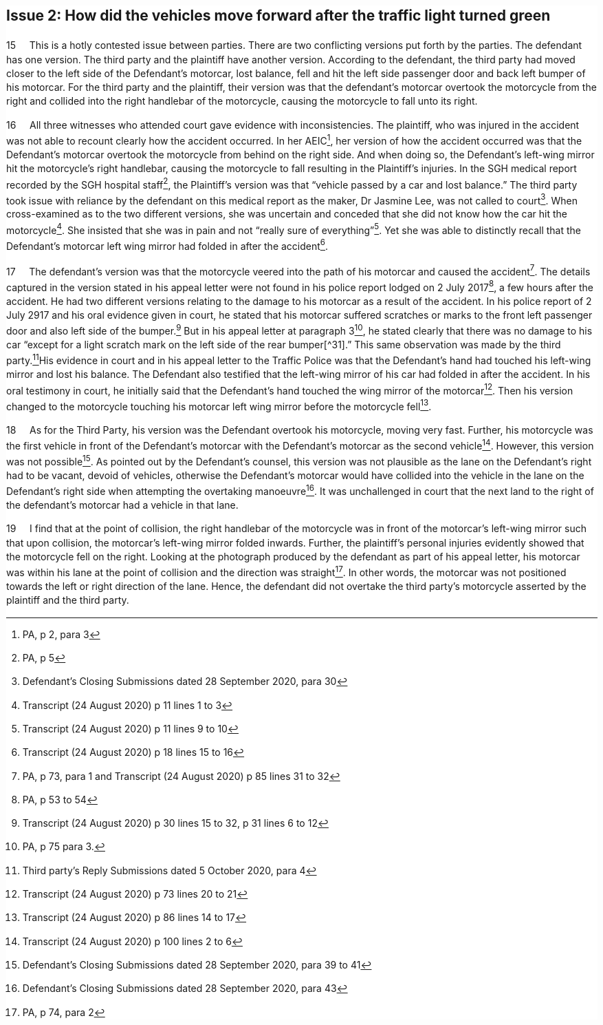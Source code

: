 ## Issue 2: How did the vehicles move forward after the traffic light turned green

15     This is a hotly contested issue between parties. There are two conflicting versions put forth by the parties. The defendant has one version. The third party and the plaintiff have another version. According to the defendant, the third party had moved closer to the left side of the Defendant’s motorcar, lost balance, fell and hit the left side passenger door and back left bumper of his motorcar. For the third party and the plaintiff, their version was that the defendant’s motorcar overtook the motorcycle from the right and collided into the right handlebar of the motorcycle, causing the motorcycle to fall unto its right.

16     All three witnesses who attended court gave evidence with inconsistencies. The plaintiff, who was injured in the accident was not able to recount clearly how the accident occurred. In her AEIC[^21], her version of how the accident occurred was that the Defendant’s motorcar overtook the motorcycle from behind on the right side. And when doing so, the Defendant’s left-wing mirror hit the motorcycle’s right handlebar, causing the motorcycle to fall resulting in the Plaintiff’s injuries. In the SGH medical report recorded by the SGH hospital staff[^22], the Plaintiff’s version was that “vehicle passed by a car and lost balance.” The third party took issue with reliance by the defendant on this medical report as the maker, Dr Jasmine Lee, was not called to court[^23]. When cross-examined as to the two different versions, she was uncertain and conceded that she did not know how the car hit the motorcycle[^24]. She insisted that she was in pain and not “really sure of everything”[^25]. Yet she was able to distinctly recall that the Defendant’s motorcar left wing mirror had folded in after the accident[^26].

17     The defendant’s version was that the motorcycle veered into the path of his motorcar and caused the accident[^27]. The details captured in the version stated in his appeal letter were not found in his police report lodged on 2 July 2017[^28], a few hours after the accident. He had two different versions relating to the damage to his motorcar as a result of the accident. In his police report of 2 July 2917 and his oral evidence given in court, he stated that his motorcar suffered scratches or marks to the front left passenger door and also left side of the bumper.[^29] But in his appeal letter at paragraph 3[^30], he stated clearly that there was no damage to his car “except for a light scratch mark on the left side of the rear bumper[^31].” This same observation was made by the third party.[^32]His evidence in court and in his appeal letter to the Traffic Police was that the Defendant’s hand had touched his left-wing mirror and lost his balance. The Defendant also testified that the left-wing mirror of his car had folded in after the accident. In his oral testimony in court, he initially said that the Defendant’s hand touched the wing mirror of the motorcar[^33]. Then his version changed to the motorcycle touching his motorcar left wing mirror before the motorcycle fell[^34].

18     As for the Third Party, his version was the Defendant overtook his motorcycle, moving very fast. Further, his motorcycle was the first vehicle in front of the Defendant’s motorcar with the Defendant’s motorcar as the second vehicle[^35]. However, this version was not possible[^36]. As pointed out by the Defendant’s counsel, this version was not plausible as the lane on the Defendant’s right had to be vacant, devoid of vehicles, otherwise the Defendant’s motorcar would have collided into the vehicle in the lane on the Defendant’s right side when attempting the overtaking manoeuvre[^37]. It was unchallenged in court that the next land to the right of the defendant’s motorcar had a vehicle in that lane.

19     I find that at the point of collision, the right handlebar of the motorcycle was in front of the motorcar’s left-wing mirror such that upon collision, the motorcar’s left-wing mirror folded inwards. Further, the plaintiff’s personal injuries evidently showed that the motorcycle fell on the right. Looking at the photograph produced by the defendant as part of his appeal letter, his motorcar was within his lane at the point of collision and the direction was straight[^38]. In other words, the motorcar was not positioned towards the left or right direction of the lane. Hence, the defendant did not overtake the third party’s motorcycle asserted by the plaintiff and the third party.


[^1]: Defendant’s Closing Submissions dated 28 September 2020, para 35 to 36
[^2]: Third party’s Closing Submissions dated 28 September 2020, para 13
[^3]: PA, p 2, para 3
[^4]: PA, p 2, para 5
[^5]: PA, p 43, para 3
[^6]: PA, p 44, para 12
[^7]: PA, p 43, para 6
[^8]: PA, p 44, para 9
[^9]: PA, p 72
[^10]: PA, p 73
[^11]: PA, p 44, para 11
[^12]: PA, p 73, para 1
[^13]: PA, p 5, para 5
[^14]: Transcript (24 August 2020) p 14 line 16
[^15]: Third party’s Closing Submissions dated 28 September 2020, para 23 to 27
[^16]: Defendant’s Closing Submissions dated 28 September 2020, para 27
[^17]: PS, p 3, para 7
[^18]: PA, p 73, para 1
[^19]: PB, p 13
[^20]: Third party’s Reply Submissions dated 5 October 2020, para 5
[^21]: PA, p 2, para 3
[^22]: PA, p 5
[^23]: Defendant’s Closing Submissions dated 28 September 2020, para 30
[^24]: Transcript (24 August 2020) p 11 lines 1 to 3
[^25]: Transcript (24 August 2020) p 11 lines 9 to 10
[^26]: Transcript (24 August 2020) p 18 lines 15 to 16
[^27]: PA, p 73, para 1 and Transcript (24 August 2020) p 85 lines 31 to 32
[^28]: PA, p 53 to 54
[^29]: Transcript (24 August 2020) p 30 lines 15 to 32, p 31 lines 6 to 12
[^30]: PA, p 75 para 3.
[^32]: Third party’s Reply Submissions dated 5 October 2020, para 4
[^33]: Transcript (24 August 2020) p 73 lines 20 to 21
[^34]: Transcript (24 August 2020) p 86 lines 14 to 17
[^35]: Transcript (24 August 2020) p 100 lines 2 to 6
[^36]: Defendant’s Closing Submissions dated 28 September 2020, para 39 to 41
[^37]: Defendant’s Closing Submissions dated 28 September 2020, para 43
[^38]: PA, p 74, para 2
[^39]: PB, p 27 and 30